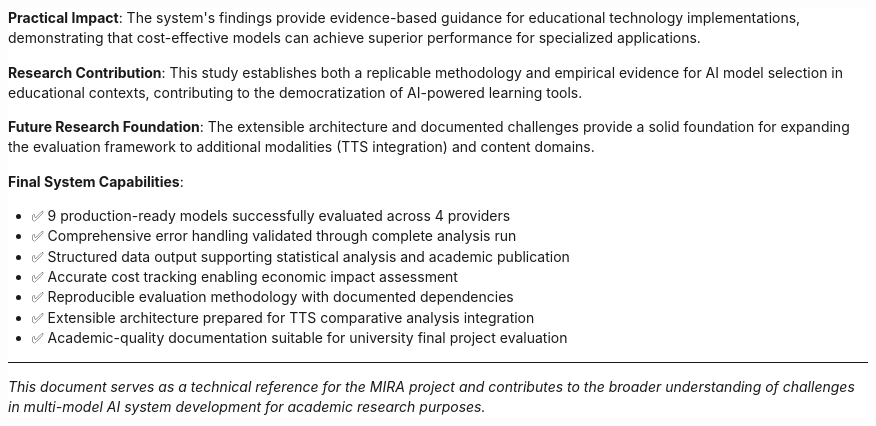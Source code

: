 **Practical Impact**: The system's findings provide evidence-based guidance for educational technology implementations, demonstrating that cost-effective models can achieve superior performance for specialized applications.

**Research Contribution**: This study establishes both a replicable methodology and empirical evidence for AI model selection in educational contexts, contributing to the democratization of AI-powered learning tools.

**Future Research Foundation**: The extensible architecture and documented challenges provide a solid foundation for expanding the evaluation framework to additional modalities (TTS integration) and content domains.

**Final System Capabilities**:

-   ✅ 9 production-ready models successfully evaluated across 4 providers
-   ✅ Comprehensive error handling validated through complete analysis run
-   ✅ Structured data output supporting statistical analysis and academic publication
-   ✅ Accurate cost tracking enabling economic impact assessment
-   ✅ Reproducible evaluation methodology with documented dependencies
-   ✅ Extensible architecture prepared for TTS comparative analysis integration
-   ✅ Academic-quality documentation suitable for university final project evaluation

---

_This document serves as a technical reference for the MIRA project and contributes to the broader understanding of challenges in multi-model AI system development for academic research purposes._
